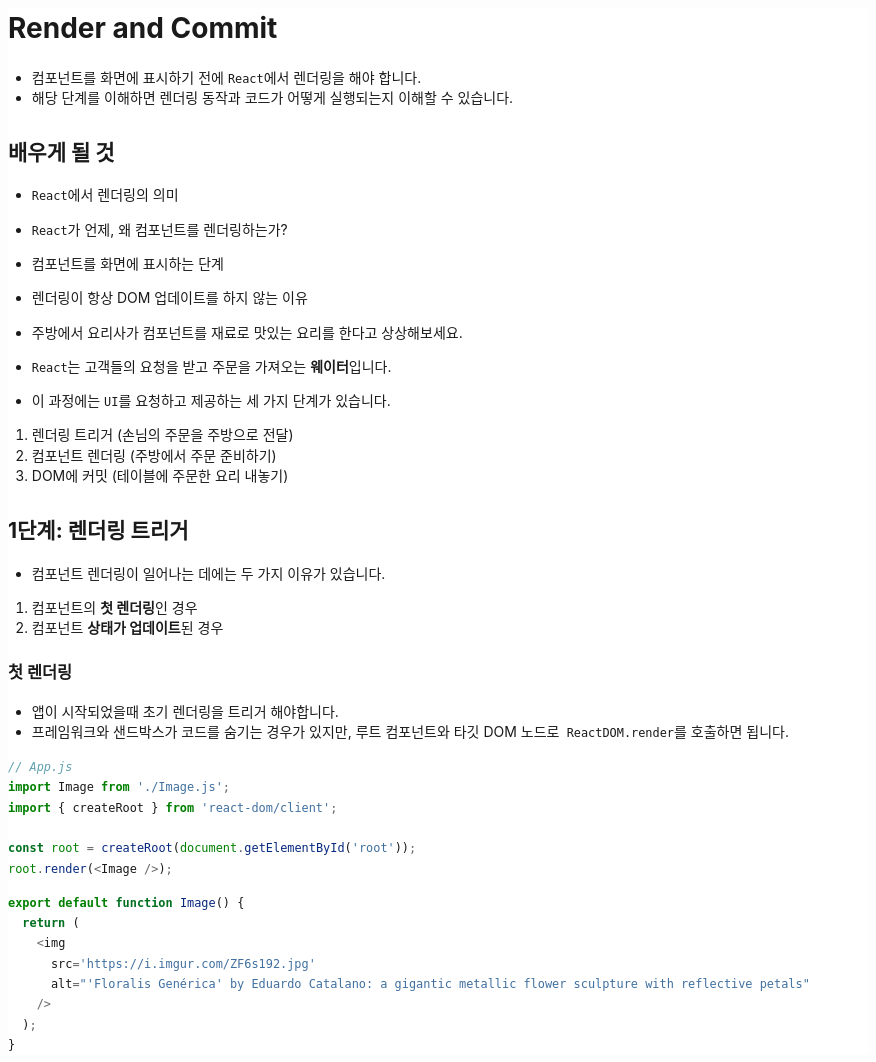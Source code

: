 # Render and Commit

- 컴포넌트를 화면에 표시하기 전에 `React`에서 렌더링을 해야 합니다.
- 해당 단계를 이해하면 렌더링 동작과 코드가 어떻게 실행되는지 이해할 수 있습니다.

## 배우게 될 것

- `React`에서 렌더링의 의미
- `React`가 언제, 왜 컴포넌트를 렌더링하는가?
- 컴포넌트를 화면에 표시하는 단계
- 렌더링이 항상 DOM 업데이트를 하지 않는 이유

- 주방에서 요리사가 컴포넌트를 재료로 맛있는 요리를 한다고 상상해보세요.
- `React`는 고객들의 요청을 받고 주문을 가져오는 **웨이터**입니다.
- 이 과정에는 `UI`를 요청하고 제공하는 세 가지 단계가 있습니다.

1. 렌더링 트리거 (손님의 주문을 주방으로 전달)
2. 컴포넌트 렌더링 (주방에서 주문 준비하기)
3. DOM에 커밋 (테이블에 주문한 요리 내놓기)

## 1단계: 렌더링 트리거

- 컴포넌트 렌더링이 일어나는 데에는 두 가지 이유가 있습니다.

1. 컴포넌트의 **첫 렌더링**인 경우
2. 컴포넌트 **상태가 업데이트**된 경우

### 첫 렌더링

- 앱이 시작되었을때 초기 렌더링을 트리거 해야합니다.
- 프레임워크와 샌드박스가 코드를 숨기는 경우가 있지만, 루트 컴포넌트와 타깃 DOM 노드로` ReactDOM.render`를 호출하면 됩니다.

```js
// App.js
import Image from './Image.js';
import { createRoot } from 'react-dom/client';

const root = createRoot(document.getElementById('root'));
root.render(<Image />);
```

```js
export default function Image() {
  return (
    <img
      src='https://i.imgur.com/ZF6s192.jpg'
      alt="'Floralis Genérica' by Eduardo Catalano: a gigantic metallic flower sculpture with reflective petals"
    />
  );
}
```
